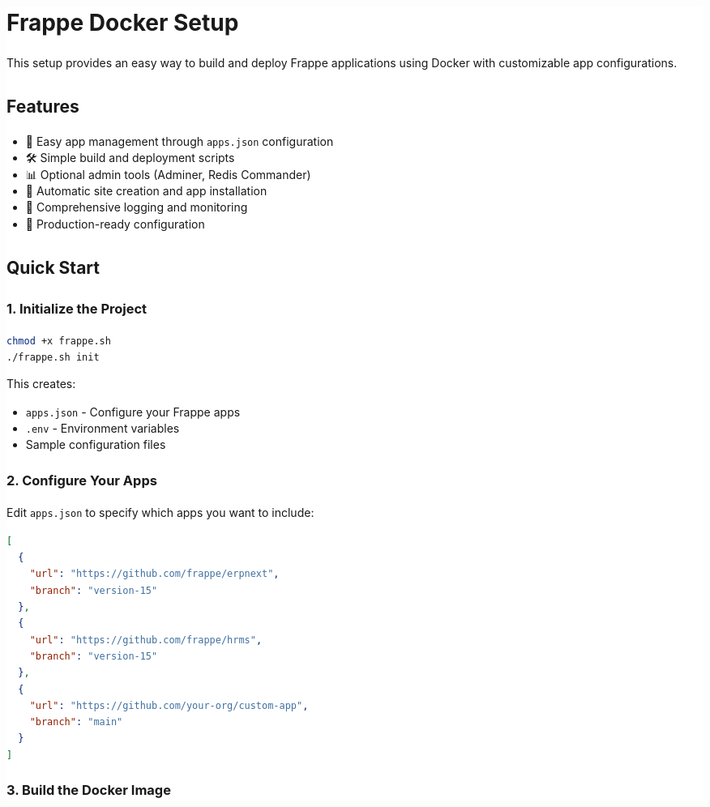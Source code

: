 # Frappe Docker Setup

This setup provides an easy way to build and deploy Frappe applications using Docker with customizable app configurations.

## Features

- 🚀 Easy app management through `apps.json` configuration
- 🛠️ Simple build and deployment scripts
- 📊 Optional admin tools (Adminer, Redis Commander)
- 🔄 Automatic site creation and app installation
- 📝 Comprehensive logging and monitoring
- 🎯 Production-ready configuration

## Quick Start

### 1. Initialize the Project

```bash
chmod +x frappe.sh
./frappe.sh init
```

This creates:
- `apps.json` - Configure your Frappe apps
- `.env` - Environment variables
- Sample configuration files

### 2. Configure Your Apps

Edit `apps.json` to specify which apps you want to include:

```json
[
  {
    "url": "https://github.com/frappe/erpnext",
    "branch": "version-15"
  },
  {
    "url": "https://github.com/frappe/hrms", 
    "branch": "version-15"
  },
  {
    "url": "https://github.com/your-org/custom-app",
    "branch": "main"
  }
]
```

### 3. Build the Docker Image

